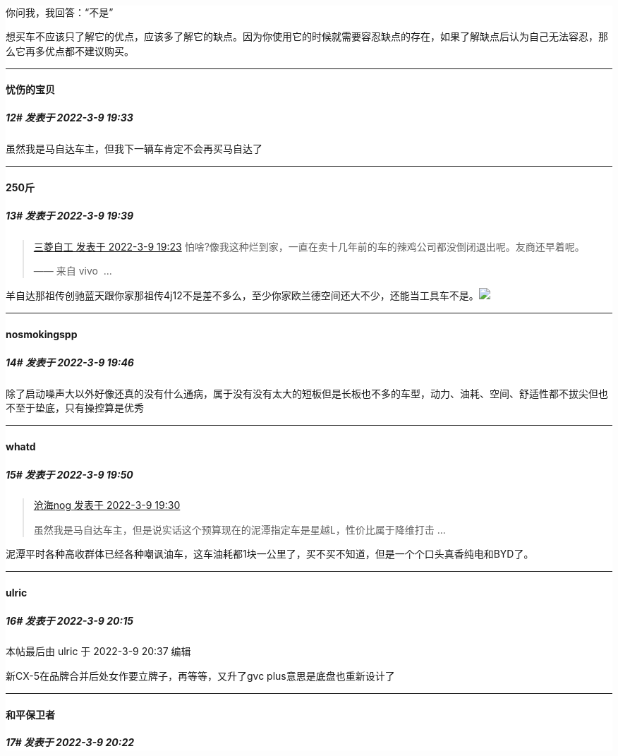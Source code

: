 你问我，我回答：“不是”

想买车不应该只了解它的优点，应该多了解它的缺点。因为你使用它的时候就需要容忍缺点的存在，如果了解缺点后认为自己无法容忍，那么它再多优点都不建议购买。

*****

####  忧伤的宝贝  
##### 12#       发表于 2022-3-9 19:33

虽然我是马自达车主，但我下一辆车肯定不会再买马自达了

*****

####  250斤  
##### 13#       发表于 2022-3-9 19:39

<blockquote><a href="httphttps://bbs.saraba1st.com/2b/forum.php?mod=redirect&amp;goto=findpost&amp;pid=54981696&amp;ptid=2056883" target="_blank">三菱自工 发表于 2022-3-9 19:23</a>
怕啥?像我这种烂到家，一直在卖十几年前的车的辣鸡公司都没倒闭退出呢。友商还早着呢。

—— 来自 vivo  ...</blockquote>
羊自达那祖传创驰蓝天跟你家那祖传4j12不是差不多么，至少你家欧兰德空间还大不少，还能当工具车不是。<img src="https://static.saraba1st.com/image/smiley/face2017/067.png" referrerpolicy="no-referrer">

*****

####  nosmokingspp  
##### 14#       发表于 2022-3-9 19:46

除了启动噪声大以外好像还真的没有什么通病，属于没有没有太大的短板但是长板也不多的车型，动力、油耗、空间、舒适性都不拔尖但也不至于垫底，只有操控算是优秀

*****

####  whatd  
##### 15#       发表于 2022-3-9 19:50

<blockquote><a href="httphttps://bbs.saraba1st.com/2b/forum.php?mod=redirect&amp;goto=findpost&amp;pid=54981794&amp;ptid=2056883" target="_blank">沧海nog 发表于 2022-3-9 19:30</a>

虽然我是马自达车主，但是说实话这个预算现在的泥潭指定车是星越L，性价比属于降维打击 ...</blockquote>
泥潭平时各种高收群体已经各种嘲讽油车，这车油耗都1块一公里了，买不买不知道，但是一个个口头真香纯电和BYD了。

*****

####  ulric  
##### 16#       发表于 2022-3-9 20:15

 本帖最后由 ulric 于 2022-3-9 20:37 编辑 

新CX-5在品牌合并后处女作要立牌子，再等等，又升了gvc plus意思是底盘也重新设计了

*****

####  和平保卫者  
##### 17#       发表于 2022-3-9 20:22

